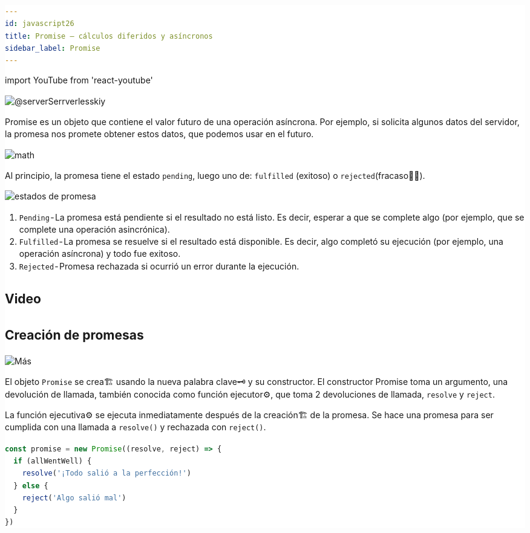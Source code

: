 ```yaml
---
id: javascript26
title: Promise – cálculos diferidos y asíncronos
sidebar_label: Promise
---
```


import YouTube from 'react-youtube'

![@serverSerrverlesskiy](/img/javascript/headers/27.jpg)

Promise es un objeto que contiene el valor futuro de una operación asíncrona. Por ejemplo, si solicita algunos datos del servidor, la promesa nos promete obtener estos datos, que podemos usar en el futuro.

![math](https://media.giphy.com/media/4JVTF9zR9BicshFAb7/giphy.gif)

Al principio, la promesa tiene el estado `pending`, luego uno de: `fulfilled` (exitoso) o `rejected`(fracaso🙅‍♂️).

![estados de promesa](/img/javascript/23/promise.png)

1. `Pending` - La promesa está pendiente si el resultado no está listo. Es decir, esperar a que se complete algo (por ejemplo, que se complete una operación asincrónica).
2. `Fulfilled` - La promesa se resuelve si el resultado está disponible. Es decir, algo completó su ejecución (por ejemplo, una operación asíncrona) y todo fue exitoso.
3. `Rejected` - Promesa rechazada si ocurrió un error durante la ejecución.

## Video

<YouTube videoId="gwauVA2cIVo" />

## Creación de promesas

![Más](https://media.giphy.com/media/Yqo5mjWTLGlVOIP8Dc/giphy.gif)

El objeto `Promise` se crea🏗️ usando la nueva palabra clave🗝️ y su constructor.
El constructor Promise toma un argumento, una devolución de llamada, también conocida como función ejecutor⚙️, que toma 2 devoluciones de llamada, `resolve` y `reject`.

La función ejecutiva⚙️ se ejecuta inmediatamente después de la creación🏗️ de la promesa. Se hace una promesa para ser cumplida con una llamada a `resolve()` y rechazada con `reject()`.

```jsx
const promise = new Promise((resolve, reject) => {
  if (allWentWell) {
    resolve('¡Todo salió a la perfección!')
  } else {
    reject('Algo salió mal')
  }
})
```

